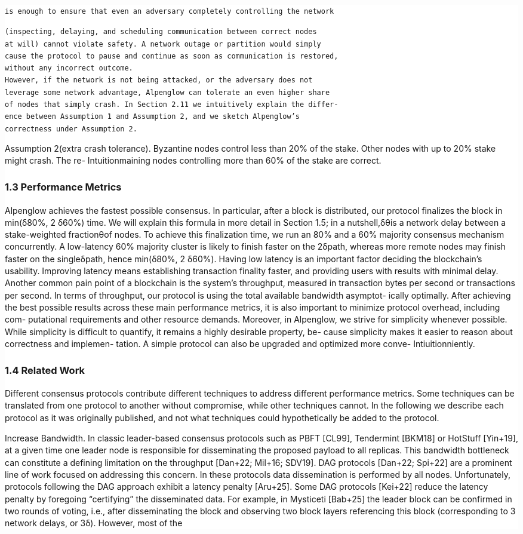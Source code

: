 ```
is enough to ensure that even an adversary completely controlling the network
```

```
(inspecting, delaying, and scheduling communication between correct nodes
at will) cannot violate safety. A network outage or partition would simply
cause the protocol to pause and continue as soon as communication is restored,
without any incorrect outcome.
However, if the network is not being attacked, or the adversary does not
leverage some network advantage, Alpenglow can tolerate an even higher share
of nodes that simply crash. In Section 2.11 we intuitively explain the differ-
ence between Assumption 1 and Assumption 2, and we sketch Alpenglow’s
correctness under Assumption 2.
```
Assumption 2(extra crash tolerance). Byzantine nodes control less than
20% of the stake. Other nodes with up to 20% stake might crash. The re-
Intuitionmaining nodes controlling more than 60% of the stake are correct.

### 1.3 Performance Metrics

Alpenglow achieves the fastest possible consensus. In particular, after a
block is distributed, our protocol finalizes the block in min(δ80%, 2 δ60%) time.
We will explain this formula in more detail in Section 1.5; in a nutshell,δθis
a network delay between a stake-weighted fractionθof nodes. To achieve this
finalization time, we run an 80% and a 60% majority consensus mechanism
concurrently. A low-latency 60% majority cluster is likely to finish faster on
the 2δpath, whereas more remote nodes may finish faster on the singleδpath,
hence min(δ80%, 2 δ60%). Having low latency is an important factor deciding
the blockchain’s usability. Improving latency means establishing transaction
finality faster, and providing users with results with minimal delay.
Another common pain point of a blockchain is the system’s throughput,
measured in transaction bytes per second or transactions per second. In terms
of throughput, our protocol is using the total available bandwidth asymptot-
ically optimally.
After achieving the best possible results across these main performance
metrics, it is also important to minimize protocol overhead, including com-
putational requirements and other resource demands.
Moreover, in Alpenglow, we strive for simplicity whenever possible. While
simplicity is difficult to quantify, it remains a highly desirable property, be-
cause simplicity makes it easier to reason about correctness and implemen-
tation. A simple protocol can also be upgraded and optimized more conve-
Intiuitionniently.


### 1.4 Related Work

Different consensus protocols contribute different techniques to address
different performance metrics. Some techniques can be translated from one
protocol to another without compromise, while other techniques cannot. In
the following we describe each protocol as it was originally published, and not
what techniques could hypothetically be added to the protocol.

Increase Bandwidth. In classic leader-based consensus protocols such as
PBFT [CL99], Tendermint [BKM18] or HotStuff [Yin+19], at a given time
one leader node is responsible for disseminating the proposed payload to all
replicas. This bandwidth bottleneck can constitute a defining limitation on
the throughput [Dan+22; Mil+16; SDV19].
DAG protocols [Dan+22; Spi+22] are a prominent line of work focused on
addressing this concern. In these protocols data dissemination is performed
by all nodes. Unfortunately, protocols following the DAG approach exhibit a
latency penalty [Aru+25]. Some DAG protocols [Kei+22] reduce the latency
penalty by foregoing “certifying” the disseminated data. For example, in
Mysticeti [Bab+25] the leader block can be confirmed in two rounds of voting,
i.e., after disseminating the block and observing two block layers referencing
this block (corresponding to 3 network delays, or 3δ). However, most of the